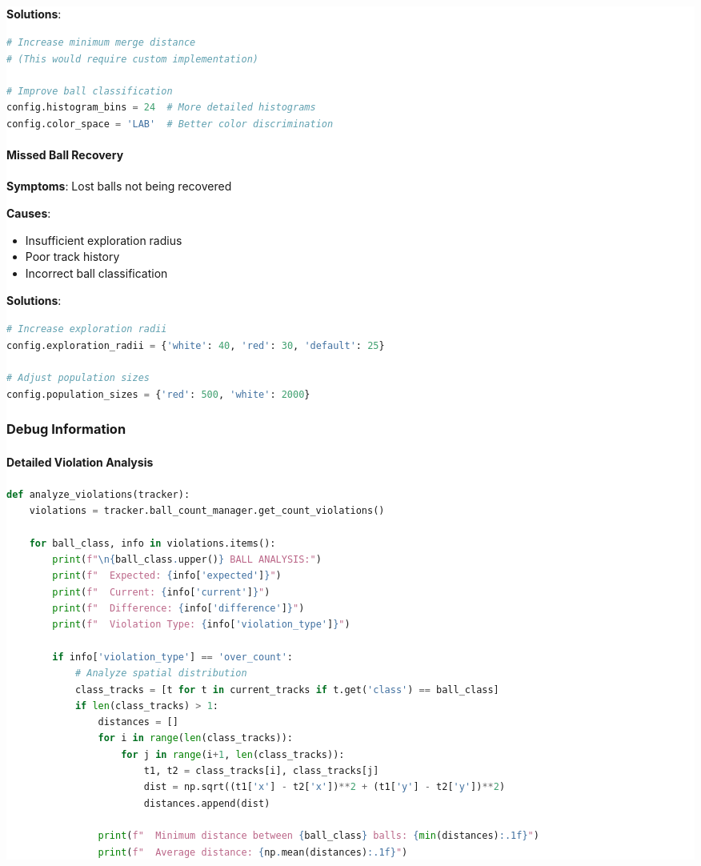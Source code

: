 **Solutions**:
```python
# Increase minimum merge distance
# (This would require custom implementation)

# Improve ball classification
config.histogram_bins = 24  # More detailed histograms
config.color_space = 'LAB'  # Better color discrimination
```

#### Missed Ball Recovery

**Symptoms**: Lost balls not being recovered

**Causes**:
- Insufficient exploration radius
- Poor track history
- Incorrect ball classification

**Solutions**:
```python
# Increase exploration radii
config.exploration_radii = {'white': 40, 'red': 30, 'default': 25}

# Adjust population sizes
config.population_sizes = {'red': 500, 'white': 2000}
```

### Debug Information

#### Detailed Violation Analysis

```python
def analyze_violations(tracker):
    violations = tracker.ball_count_manager.get_count_violations()
    
    for ball_class, info in violations.items():
        print(f"\n{ball_class.upper()} BALL ANALYSIS:")
        print(f"  Expected: {info['expected']}")
        print(f"  Current: {info['current']}")
        print(f"  Difference: {info['difference']}")
        print(f"  Violation Type: {info['violation_type']}")
        
        if info['violation_type'] == 'over_count':
            # Analyze spatial distribution
            class_tracks = [t for t in current_tracks if t.get('class') == ball_class]
            if len(class_tracks) > 1:
                distances = []
                for i in range(len(class_tracks)):
                    for j in range(i+1, len(class_tracks)):
                        t1, t2 = class_tracks[i], class_tracks[j]
                        dist = np.sqrt((t1['x'] - t2['x'])**2 + (t1['y'] - t2['y'])**2)
                        distances.append(dist)
                
                print(f"  Minimum distance between {ball_class} balls: {min(distances):.1f}")
                print(f"  Average distance: {np.mean(distances):.1f}")
```
